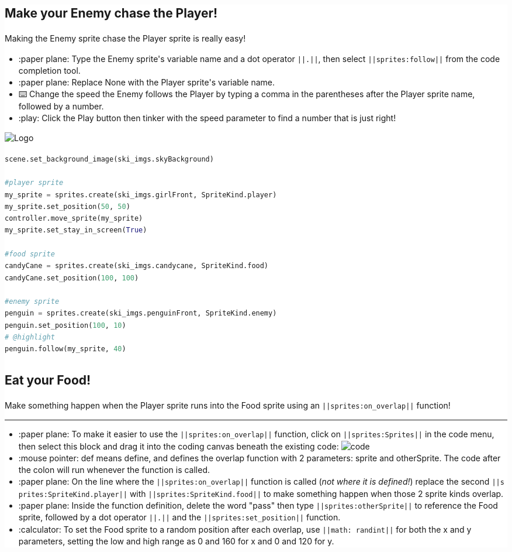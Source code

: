 ```python
```

## Make your Enemy chase the Player!

Making the Enemy sprite chase the Player sprite is really easy! 

- :paper plane: Type the Enemy sprite's variable name and a dot operator ``||.||``, then select ``||sprites:follow||`` from the code completion tool.
- :paper plane: Replace None with the Player sprite's variable name.
- :keyboard: Change the speed the Enemy follows the Player by typing a comma in the parentheses after the Player sprite name, followed by a number.
- :play: Click the Play button then tinker with the speed parameter to find a number that is just right!

![Logo](https://github.com/Code-Ninjas-Home-Office/arctic-code-quest/blob/master/images/CN-Logo.png?raw=true "CN Logo") 

```python
scene.set_background_image(ski_imgs.skyBackground)

#player sprite
my_sprite = sprites.create(ski_imgs.girlFront, SpriteKind.player)
my_sprite.set_position(50, 50)
controller.move_sprite(my_sprite)
my_sprite.set_stay_in_screen(True)

#food sprite
candyCane = sprites.create(ski_imgs.candycane, SpriteKind.food)
candyCane.set_position(100, 100)

#enemy sprite
penguin = sprites.create(ski_imgs.penguinFront, SpriteKind.enemy)
penguin.set_position(100, 10)
# @highlight
penguin.follow(my_sprite, 40)
```

## Eat your Food!

Make something happen when the Player sprite runs into the Food sprite using an ``||sprites:on_overlap||`` function!

---

- :paper plane: To make it easier to use the ``||sprites:on_overlap||`` function, click on ``||sprites:Sprites||`` in the code menu, then select this block and drag it into the coding canvas beneath the existing code:
![code](https://github.com/Code-Ninjas-Home-Office/arctic-code-quest/blob/master/images/overlap%20code%20python.png?raw=true "overlap code image")
- :mouse pointer: def means define, and defines the overlap function with 2 parameters: sprite and otherSprite. The code after the colon will run whenever the function is called.
- :paper plane: On the line where the ``||sprites:on_overlap||`` function is called (*not where it is defined!*) replace the second ``||sprites:SpriteKind.player||`` with ``||sprites:SpriteKind.food||`` to make something happen when those 2 sprite kinds overlap. 
- :paper plane: Inside the function definition, delete the word "pass" then type ``||sprites:otherSprite||`` to reference the Food sprite, followed by a dot operator ``||.||`` and the ``||sprites:set_position||`` function.
- :calculator: To set the Food sprite to a random position after each overlap, use ``||math: randint||`` for both the x and y parameters, setting the low and high range as 0 and 160 for x and 0 and 120 for y.
